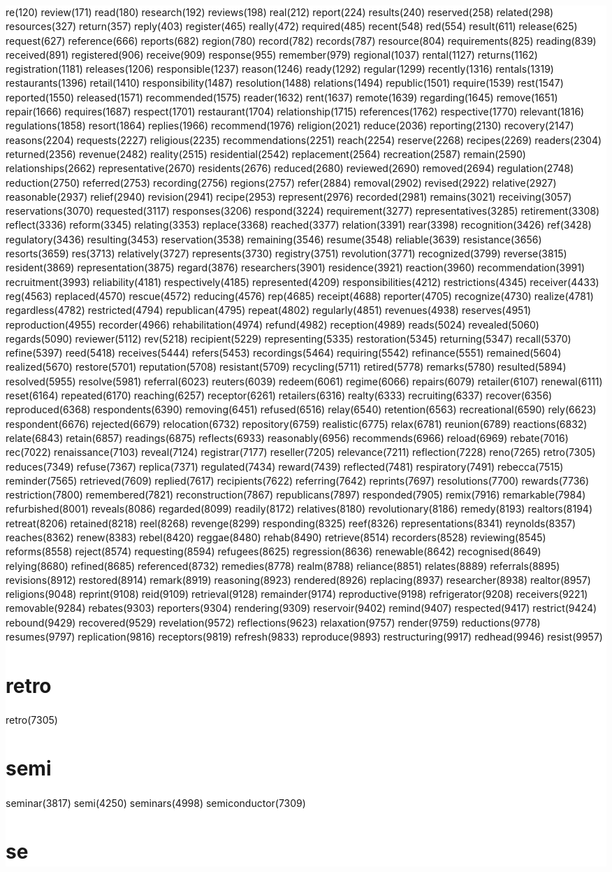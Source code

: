 re(120)	review(171)	read(180)	research(192)	reviews(198)	real(212)	report(224)	results(240)	reserved(258)	related(298)	resources(327)	return(357)	reply(403)	register(465)	really(472)	required(485)	recent(548)	red(554)	result(611)	release(625)	request(627)	reference(666)	reports(682)	region(780)	record(782)	records(787)	resource(804)	requirements(825)	reading(839)	received(891)	registered(906)	receive(909)	response(955)	remember(979)	regional(1037)	rental(1127)	returns(1162)	registration(1181)	releases(1206)	responsible(1237)	reason(1246)	ready(1292)	regular(1299)	recently(1316)	rentals(1319)	restaurants(1396)	retail(1410)	responsibility(1487)	resolution(1488)	relations(1494)	republic(1501)	require(1539)	rest(1547)	reported(1550)	released(1571)	recommended(1575)	reader(1632)	rent(1637)	remote(1639)	regarding(1645)	remove(1651)	repair(1666)	requires(1687)	respect(1701)	restaurant(1704)	relationship(1715)	references(1762)	respective(1770)	relevant(1816)	regulations(1858)	resort(1864)	replies(1966)	recommend(1976)	religion(2021)	reduce(2036)	reporting(2130)	recovery(2147)	reasons(2204)	requests(2227)	religious(2235)	recommendations(2251)	reach(2254)	reserve(2268)	recipes(2269)	readers(2304)	returned(2356)	revenue(2482)	reality(2515)	residential(2542)	replacement(2564)	recreation(2587)	remain(2590)	relationships(2662)	representative(2670)	residents(2676)	reduced(2680)	reviewed(2690)	removed(2694)	regulation(2748)	reduction(2750)	referred(2753)	recording(2756)	regions(2757)	refer(2884)	removal(2902)	revised(2922)	relative(2927)	reasonable(2937)	relief(2940)	revision(2941)	recipe(2953)	represent(2976)	recorded(2981)	remains(3021)	receiving(3057)	reservations(3070)	requested(3117)	responses(3206)	respond(3224)	requirement(3277)	representatives(3285)	retirement(3308)	reflect(3336)	reform(3345)	relating(3353)	replace(3368)	reached(3377)	relation(3391)	rear(3398)	recognition(3426)	ref(3428)	regulatory(3436)	resulting(3453)	reservation(3538)	remaining(3546)	resume(3548)	reliable(3639)	resistance(3656)	resorts(3659)	res(3713)	relatively(3727)	represents(3730)	registry(3751)	revolution(3771)	recognized(3799)	reverse(3815)	resident(3869)	representation(3875)	regard(3876)	researchers(3901)	residence(3921)	reaction(3960)	recommendation(3991)	recruitment(3993)	reliability(4181)	respectively(4185)	represented(4209)	responsibilities(4212)	restrictions(4345)	receiver(4433)	reg(4563)	replaced(4570)	rescue(4572)	reducing(4576)	rep(4685)	receipt(4688)	reporter(4705)	recognize(4730)	realize(4781)	regardless(4782)	restricted(4794)	republican(4795)	repeat(4802)	regularly(4851)	revenues(4938)	reserves(4951)	reproduction(4955)	recorder(4966)	rehabilitation(4974)	refund(4982)	reception(4989)	reads(5024)	revealed(5060)	regards(5090)	reviewer(5112)	rev(5218)	recipient(5229)	representing(5335)	restoration(5345)	returning(5347)	recall(5370)	refine(5397)	reed(5418)	receives(5444)	refers(5453)	recordings(5464)	requiring(5542)	refinance(5551)	remained(5604)	realized(5670)	restore(5701)	reputation(5708)	resistant(5709)	recycling(5711)	retired(5778)	remarks(5780)	resulted(5894)	resolved(5955)	resolve(5981)	referral(6023)	reuters(6039)	redeem(6061)	regime(6066)	repairs(6079)	retailer(6107)	renewal(6111)	reset(6164)	repeated(6170)	reaching(6257)	receptor(6261)	retailers(6316)	realty(6333)	recruiting(6337)	recover(6356)	reproduced(6368)	respondents(6390)	removing(6451)	refused(6516)	relay(6540)	retention(6563)	recreational(6590)	rely(6623)	respondent(6676)	rejected(6679)	relocation(6732)	repository(6759)	realistic(6775)	relax(6781)	reunion(6789)	reactions(6832)	relate(6843)	retain(6857)	readings(6875)	reflects(6933)	reasonably(6956)	recommends(6966)	reload(6969)	rebate(7016)	rec(7022)	renaissance(7103)	reveal(7124)	registrar(7177)	reseller(7205)	relevance(7211)	reflection(7228)	reno(7265)	retro(7305)	reduces(7349)	refuse(7367)	replica(7371)	regulated(7434)	reward(7439)	reflected(7481)	respiratory(7491)	rebecca(7515)	reminder(7565)	retrieved(7609)	replied(7617)	recipients(7622)	referring(7642)	reprints(7697)	resolutions(7700)	rewards(7736)	restriction(7800)	remembered(7821)	reconstruction(7867)	republicans(7897)	responded(7905)	remix(7916)	remarkable(7984)	refurbished(8001)	reveals(8086)	regarded(8099)	readily(8172)	relatives(8180)	revolutionary(8186)	remedy(8193)	realtors(8194)	retreat(8206)	retained(8218)	reel(8268)	revenge(8299)	responding(8325)	reef(8326)	representations(8341)	reynolds(8357)	reaches(8362)	renew(8383)	rebel(8420)	reggae(8480)	rehab(8490)	retrieve(8514)	recorders(8528)	reviewing(8545)	reforms(8558)	reject(8574)	requesting(8594)	refugees(8625)	regression(8636)	renewable(8642)	recognised(8649)	relying(8680)	refined(8685)	referenced(8732)	remedies(8778)	realm(8788)	reliance(8851)	relates(8889)	referrals(8895)	revisions(8912)	restored(8914)	remark(8919)	reasoning(8923)	rendered(8926)	replacing(8937)	researcher(8938)	realtor(8957)	religions(9048)	reprint(9108)	reid(9109)	retrieval(9128)	remainder(9174)	reproductive(9198)	refrigerator(9208)	receivers(9221)	removable(9284)	rebates(9303)	reporters(9304)	rendering(9309)	reservoir(9402)	remind(9407)	respected(9417)	restrict(9424)	rebound(9429)	recovered(9529)	revelation(9572)	reflections(9623)	relaxation(9757)	render(9759)	reductions(9778)	resumes(9797)	replication(9816)	receptors(9819)	refresh(9833)	reproduce(9893)	restructuring(9917)	redhead(9946)	resist(9957)	
# retro
retro(7305)	
# semi
seminar(3817)	semi(4250)	seminars(4998)	semiconductor(7309)	
# se